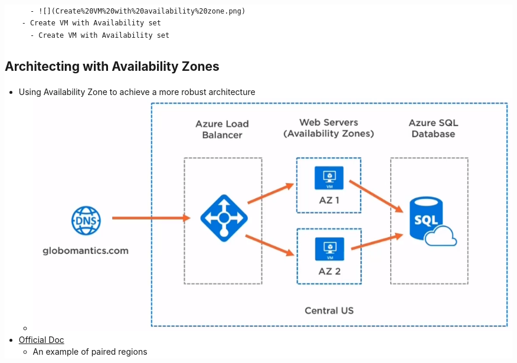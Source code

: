           - ![](Create%20VM%20with%20availability%20zone.png)
        - Create VM with Availability set
          - Create VM with Availability set

## Architecting with Availability Zones
- Using Availability Zone to achieve a more robust architecture
  - ![](Availability%20Zone%20in%20use.png)
- [Official Doc](https://docs.microsoft.com/bs-cyrl-ba/azure/best-practices-availability-paired-regions)
  - An example of paired regions